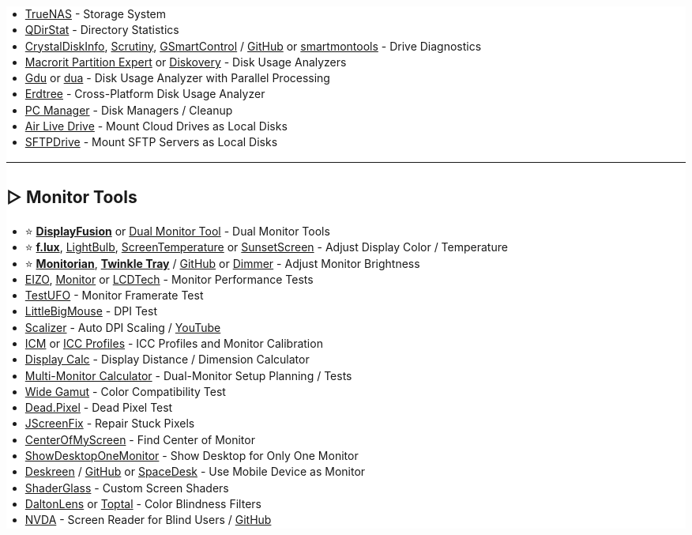 * [TrueNAS](https://www.truenas.com/) - Storage System
* [QDirStat](https://github.com/shundhammer/qdirstat) - Directory Statistics
* [CrystalDiskInfo](https://crystalmark.info/en/software/crystaldiskinfo/), [Scrutiny](https://github.com/AnalogJ/scrutiny), [GSmartControl](https://gsmartcontrol.shaduri.dev/) / [GitHub](https://github.com/ashaduri/gsmartcontrol) or [smartmontools](https://www.smartmontools.org/) - Drive Diagnostics
* [Macrorit Partition Expert](https://macrorit.com/partition-magic-manager/partition-expert-download.html) or [Diskovery](https://diskovery.io/) - Disk Usage Analyzers
* [Gdu](https://github.com/dundee/gdu) or [dua](https://lib.rs/crates/dua-cli) - Disk Usage Analyzer with Parallel Processing
* [Erdtree](https://github.com/solidiquis/erdtree) - Cross-Platform Disk Usage Analyzer
* [PC Manager](https://pcmanager-en.microsoft.com/) - Disk Managers / Cleanup
* [Air Live Drive](https://www.airlivedrive.com/en/) - Mount Cloud Drives as Local Disks
* [SFTPDrive](https://www.callback.com/sftpdrive) - Mount SFTP Servers as Local Disks

***

## ▷ Monitor Tools

* ⭐ **[DisplayFusion](https://www.displayfusion.com/)** or [Dual Monitor Tool](https://sourceforge.net/projects/dualmonitortool/) - Dual Monitor Tools
* ⭐ **[f.lux](https://justgetflux.com/)**, [LightBulb](https://github.com/Tyrrrz/LightBulb), [ScreenTemperature](https://github.com/massaiTHEdog1/ScreenTemperature) or [SunsetScreen](https://www.skytopia.com/software/sunsetscreen/index.htm) - Adjust Display Color / Temperature
* ⭐ **[Monitorian](https://github.com/emoacht/Monitorian)**, **[Twinkle Tray](https://twinkletray.com/)** / [GitHub](https://github.com/xanderfrangos/twinkle-tray) or [Dimmer](https://www.nelsonpires.com/software/dimmer) - Adjust Monitor Brightness
* [EIZO](https://www.eizo.be/monitor-test/), [Monitor](https://www.monitortests.com/) or [LCDTech](https://lcdtech.info/en/tests/) - Monitor Performance Tests
* [TestUFO](https://www.testufo.com/) - Monitor Framerate Test
* [LittleBigMouse](https://github.com/mgth/LittleBigMouse) - DPI Test
* [Scalizer](https://github.com/wonmor/Scalizer-Windows) - Auto DPI Scaling / [YouTube](https://youtu.be/f_3XWlmyat4)
* [ICM](https://rentry.co/ICM) or [ICC Profiles](https://tftcentral.co.uk/articles/icc_profiles) - ICC Profiles and Monitor Calibration
* [Display Calc](https://www.tools.rodrigopolo.com/display_calc/) - Display Distance / Dimension Calculator
* [Multi-Monitor Calculator](https://multimonitorcalculator.com/) - Dual-Monitor Setup Planning / Tests
* [Wide Gamut](https://www.wide-gamut.com/) - Color Compatibility Test
* [Dead.Pixel](https://lcdtech.info/en/tests/dead.pixel.htm) - Dead Pixel Test
* [JScreenFix](https://www.jscreenfix.com/) - Repair Stuck Pixels
* [CenterOfMyScreen](https://centerofmyscreen.com/) - Find Center of Monitor
* [ShowDesktopOneMonitor](https://github.com/ruzrobert/ShowDesktopOneMonitor) - Show Desktop for Only One Monitor
* [Deskreen](https://deskreen.com/) / [GitHub](https://github.com/pavlobu/deskreen) or [SpaceDesk](https://www.spacedesk.net/) - Use Mobile Device as Monitor
* [ShaderGlass](https://github.com/mausimus/ShaderGlass) - Custom Screen Shaders
* [DaltonLens](https://daltonlens.org/) or [Toptal](https://www.toptal.com/designers/colorfilter) - Color Blindness Filters
* [NVDA](https://www.nvaccess.org/download/) - Screen Reader for Blind Users / [GitHub](https://github.com/nvaccess/nvda)
